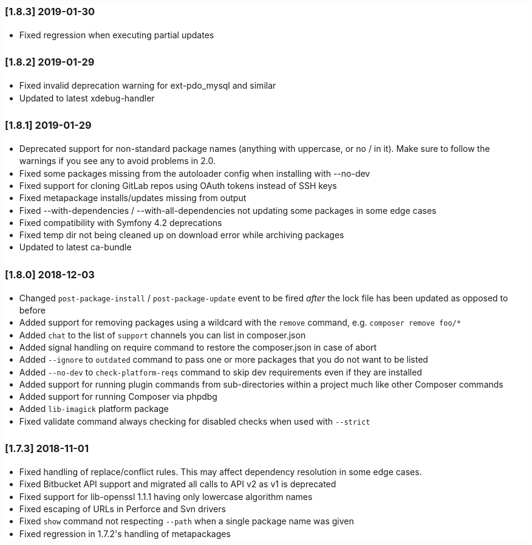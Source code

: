 ### [1.8.3] 2019-01-30

  * Fixed regression when executing partial updates

### [1.8.2] 2019-01-29

  * Fixed invalid deprecation warning for ext-pdo_mysql and similar
  * Updated to latest xdebug-handler

### [1.8.1] 2019-01-29

  * Deprecated support for non-standard package names (anything with
    uppercase, or no / in it). Make sure to follow the warnings if you see
    any to avoid problems in 2.0.
  * Fixed some packages missing from the autoloader config when installing
    with --no-dev
  * Fixed support for cloning GitLab repos using OAuth tokens instead of SSH
    keys
  * Fixed metapackage installs/updates missing from output
  * Fixed --with-dependencies / --with-all-dependencies not updating some
    packages in some edge cases
  * Fixed compatibility with Symfony 4.2 deprecations
  * Fixed temp dir not being cleaned up on download error while archiving
    packages
  * Updated to latest ca-bundle

### [1.8.0] 2018-12-03

  * Changed `post-package-install` / `post-package-update` event to be fired
    *after* the lock file has been updated as opposed to before
  * Added support for removing packages using a wildcard with the `remove`
    command, e.g. `composer remove foo/*`
  * Added `chat` to the list of `support` channels you can list in
    composer.json
  * Added signal handling on require command to restore the composer.json in
    case of abort
  * Added `--ignore` to `outdated` command to pass one or more packages that
    you do not want to be listed
  * Added `--no-dev` to `check-platform-reqs` command to skip dev
    requirements even if they are installed
  * Added support for running plugin commands from sub-directories within a
    project much like other Composer commands
  * Added support for running Composer via phpdbg
  * Added `lib-imagick` platform package
  * Fixed validate command always checking for disabled checks when used
    with `--strict`

### [1.7.3] 2018-11-01

  * Fixed handling of replace/conflict rules. This may affect dependency
    resolution in some edge cases.
  * Fixed Bitbucket API support and migrated all calls to API v2 as v1 is
    deprecated
  * Fixed support for lib-openssl 1.1.1 having only lowercase algorithm
    names
  * Fixed escaping of URLs in Perforce and Svn drivers
  * Fixed `show` command not respecting `--path` when a single package name
    was given
  * Fixed regression in 1.7.2's handling of metapackages
